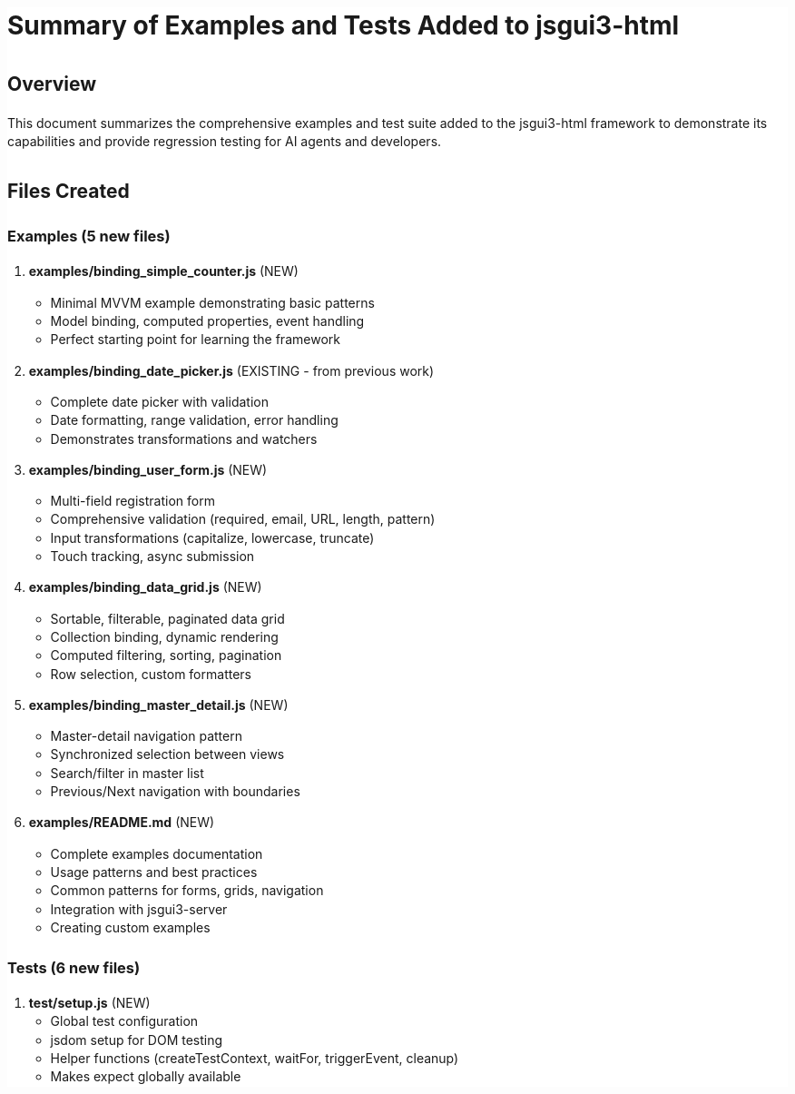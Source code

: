 # Summary of Examples and Tests Added to jsgui3-html

## Overview

This document summarizes the comprehensive examples and test suite added to the jsgui3-html framework to demonstrate its capabilities and provide regression testing for AI agents and developers.

## Files Created

### Examples (5 new files)

1. **examples/binding_simple_counter.js** (NEW)
   - Minimal MVVM example demonstrating basic patterns
   - Model binding, computed properties, event handling
   - Perfect starting point for learning the framework

2. **examples/binding_date_picker.js** (EXISTING - from previous work)
   - Complete date picker with validation
   - Date formatting, range validation, error handling
   - Demonstrates transformations and watchers

3. **examples/binding_user_form.js** (NEW)
   - Multi-field registration form
   - Comprehensive validation (required, email, URL, length, pattern)
   - Input transformations (capitalize, lowercase, truncate)
   - Touch tracking, async submission

4. **examples/binding_data_grid.js** (NEW)
   - Sortable, filterable, paginated data grid
   - Collection binding, dynamic rendering
   - Computed filtering, sorting, pagination
   - Row selection, custom formatters

5. **examples/binding_master_detail.js** (NEW)
   - Master-detail navigation pattern
   - Synchronized selection between views
   - Search/filter in master list
   - Previous/Next navigation with boundaries

6. **examples/README.md** (NEW)
   - Complete examples documentation
   - Usage patterns and best practices
   - Common patterns for forms, grids, navigation
   - Integration with jsgui3-server
   - Creating custom examples

### Tests (6 new files)

1. **test/setup.js** (NEW)
   - Global test configuration
   - jsdom setup for DOM testing
   - Helper functions (createTestContext, waitFor, triggerEvent, cleanup)
   - Makes expect globally available
